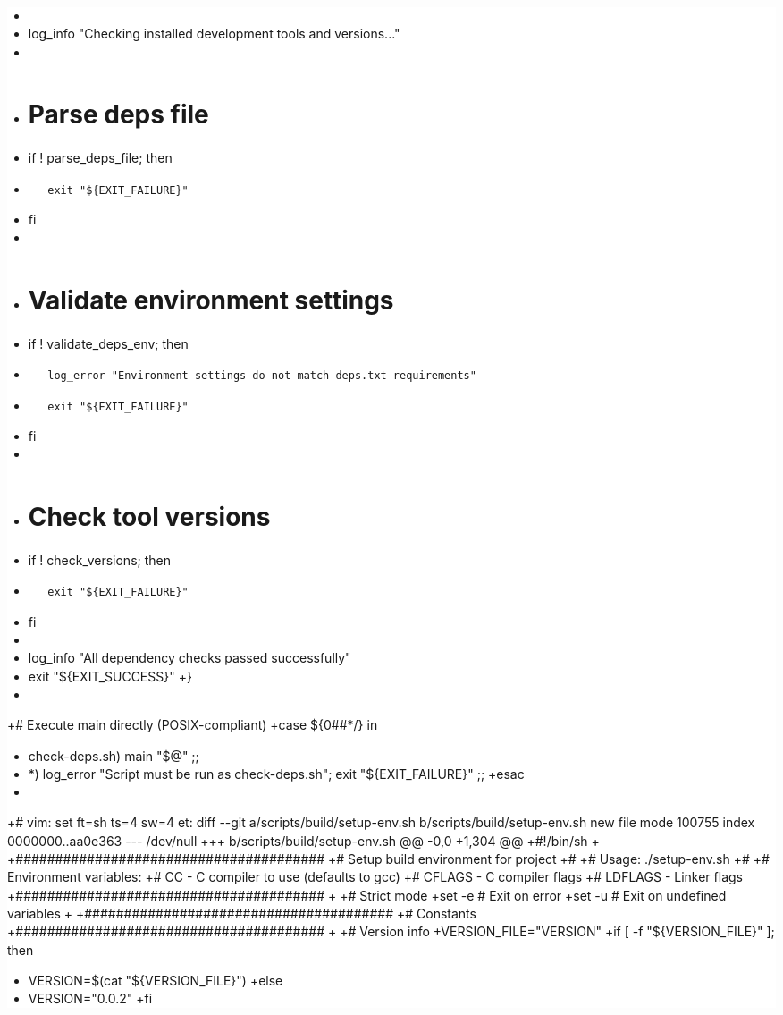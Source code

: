 +
+    log_info "Checking installed development tools and versions..."
+
+    # Parse deps file
+    if ! parse_deps_file; then
+        exit "${EXIT_FAILURE}"
+    fi
+
+    # Validate environment settings
+    if ! validate_deps_env; then
+        log_error "Environment settings do not match deps.txt requirements"
+        exit "${EXIT_FAILURE}"
+    fi
+
+    # Check tool versions
+    if ! check_versions; then
+        exit "${EXIT_FAILURE}"
+    fi
+
+    log_info "All dependency checks passed successfully"
+    exit "${EXIT_SUCCESS}"
+}
+
+# Execute main directly (POSIX-compliant)
+case ${0##*/} in
+    check-deps.sh) main "$@" ;;
+    *) log_error "Script must be run as check-deps.sh"; exit "${EXIT_FAILURE}" ;;
+esac
+
+# vim: set ft=sh ts=4 sw=4 et:
diff --git a/scripts/build/setup-env.sh b/scripts/build/setup-env.sh
new file mode 100755
index 0000000..aa0e363
--- /dev/null
+++ b/scripts/build/setup-env.sh
@@ -0,0 +1,304 @@
+#!/bin/sh
+
+#######################################
+# Setup build environment for project
+#
+# Usage: ./setup-env.sh
+#
+# Environment variables:
+#   CC        - C compiler to use (defaults to gcc)
+#   CFLAGS    - C compiler flags
+#   LDFLAGS   - Linker flags
+#######################################
+
+# Strict mode
+set -e  # Exit on error
+set -u  # Exit on undefined variables
+
+#######################################
+# Constants
+#######################################
+
+# Version info
+VERSION_FILE="VERSION"
+if [ -f "${VERSION_FILE}" ]; then
+    VERSION=$(cat "${VERSION_FILE}")
+else
+    VERSION="0.0.2"
+fi